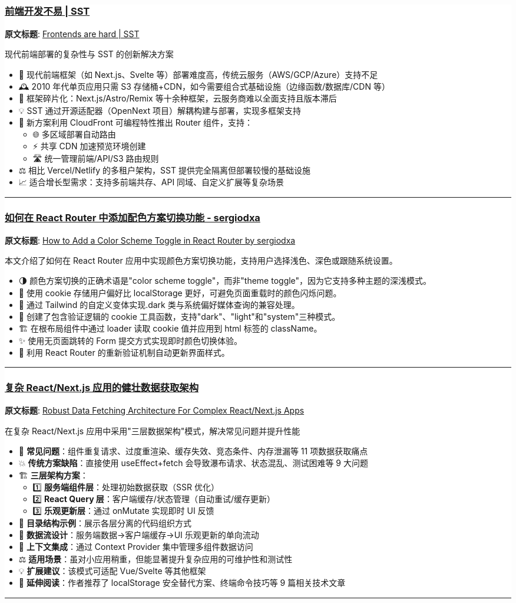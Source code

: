 
### [前端开发不易 | SST](https://sst.dev/blog/frontends-are-hard)

**原文标题**: [Frontends are hard | SST](https://sst.dev/blog/frontends-are-hard)

现代前端部署的复杂性与 SST 的创新解决方案

- 🚀 现代前端框架（如 Next.js、Svelte 等）部署难度高，传统云服务（AWS/GCP/Azure）支持不足  
- 🕰️ 2010 年代单页应用只需 S3 存储桶+CDN，如今需要组合式基础设施（边缘函数/数据库/CDN 等）  
- 🤹 框架碎片化：Next.js/Astro/Remix 等十余种框架，云服务商难以全面支持且版本滞后  
- 💡 SST 通过开源适配器（OpenNext 项目）解耦构建与部署，实现多框架支持  
- 🔧 新方案利用 CloudFront 可编程特性推出 Router 组件，支持：  
  - 🌐 多区域部署自动路由  
  - ⚡ 共享 CDN 加速预览环境创建  
  - 🛣️ 统一管理前端/API/S3 路由规则  
- ⚖️ 相比 Vercel/Netlify 的多租户架构，SST 提供完全隔离但部署较慢的基础设施  
- 📈 适合增长型需求：支持多前端共存、API 同域、自定义扩展等复杂场景

---

### [如何在 React Router 中添加配色方案切换功能 - sergiodxa](https://sergiodxa.com/tutorials/add-a-color-scheme-toggle-in-react-router)

**原文标题**: [How to Add a Color Scheme Toggle in React Router by sergiodxa](https://sergiodxa.com/tutorials/add-a-color-scheme-toggle-in-react-router)

本文介绍了如何在 React Router 应用中实现颜色方案切换功能，支持用户选择浅色、深色或跟随系统设置。

- 🌗 颜色方案切换的正确术语是"color scheme toggle"，而非"theme toggle"，因为它支持多种主题的深浅模式。
- 🍪 使用 cookie 存储用户偏好比 localStorage 更好，可避免页面重载时的颜色闪烁问题。
- 🎨 通过 Tailwind 的自定义变体实现.dark 类与系统偏好媒体查询的兼容处理。
- 🔄 创建了包含验证逻辑的 cookie 工具函数，支持"dark"、"light"和"system"三种模式。
- 🏗️ 在根布局组件中通过 loader 读取 cookie 值并应用到 html 标签的 className。
- ✨ 使用无页面跳转的 Form 提交方式实现即时颜色切换体验。
- 🔄 利用 React Router 的重新验证机制自动更新界面样式。

---

### [复杂 React/Next.js 应用的健壮数据获取架构](https://www.trevorlasn.com/blog/fetching-data-for-complex-next-and-react-apps)

**原文标题**: [Robust Data Fetching Architecture For Complex React/Next.js Apps](https://www.trevorlasn.com/blog/fetching-data-for-complex-next-and-react-apps)

在复杂 React/Next.js 应用中采用"三层数据架构"模式，解决常见问题并提升性能  

- 🚨 **常见问题**：组件重复请求、过度重渲染、缓存失效、竞态条件、内存泄漏等 11 项数据获取痛点  
- 💥 **传统方案缺陷**：直接使用 useEffect+fetch 会导致瀑布请求、状态混乱、测试困难等 9 大问题  
- 🏗️ **三层架构方案**：  
  - 1️⃣ **服务端组件层**：处理初始数据获取（SSR 优化）  
  - 2️⃣ **React Query 层**：客户端缓存/状态管理（自动重试/缓存更新）  
  - 3️⃣ **乐观更新层**：通过 onMutate 实现即时 UI 反馈  
- 📂 **目录结构示例**：展示各层分离的代码组织方式  
- 🔄 **数据流设计**：服务端数据→客户端缓存→UI 乐观更新的单向流动  
- 🧩 **上下文集成**：通过 Context Provider 集中管理多组件数据访问  
- ⚖️ **适用场景**：虽对小应用稍重，但能显著提升复杂应用的可维护性和测试性  
- 💡 **扩展建议**：该模式可适配 Vue/Svelte 等其他框架  
- 🔗 **延伸阅读**：作者推荐了 localStorage 安全替代方案、终端命令技巧等 9 篇相关技术文章

---